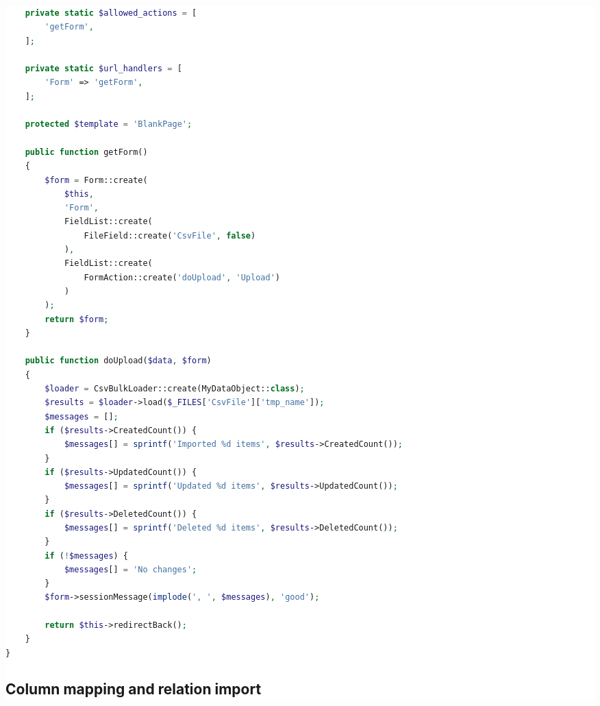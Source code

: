 ```php
    private static $allowed_actions = [
        'getForm',
    ];

    private static $url_handlers = [
        'Form' => 'getForm',
    ];

    protected $template = 'BlankPage';

    public function getForm()
    {
        $form = Form::create(
            $this,
            'Form',
            FieldList::create(
                FileField::create('CsvFile', false)
            ),
            FieldList::create(
                FormAction::create('doUpload', 'Upload')
            )
        );
        return $form;
    }

    public function doUpload($data, $form)
    {
        $loader = CsvBulkLoader::create(MyDataObject::class);
        $results = $loader->load($_FILES['CsvFile']['tmp_name']);
        $messages = [];
        if ($results->CreatedCount()) {
            $messages[] = sprintf('Imported %d items', $results->CreatedCount());
        }
        if ($results->UpdatedCount()) {
            $messages[] = sprintf('Updated %d items', $results->UpdatedCount());
        }
        if ($results->DeletedCount()) {
            $messages[] = sprintf('Deleted %d items', $results->DeletedCount());
        }
        if (!$messages) {
            $messages[] = 'No changes';
        }
        $form->sessionMessage(implode(', ', $messages), 'good');

        return $this->redirectBack();
    }
}
```

## Column mapping and relation import
